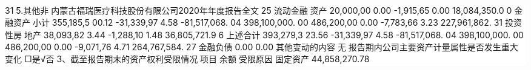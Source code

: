 31
5.其他非
内蒙古福瑞医疗科技股份有限公司2020年年度报告全文
25
流动金融
资产
20,000,00
0.00
-1,915,65
0.00
18,084,350.0
0
金融资产
小计
355,185,5
00.12
-31,339,97
4.58
-81,517,068.
04
398,100,000.
00
486,200,00
0.00
-7,783,66
3.23
227,961,862.
31
投资性房
地产
38,093,82
3.44
-1,288,10
1.48
36,805,721.9
6
上述合计
393,279,3
23.56
-31,339,97
4.58
-81,517,068.
04
398,100,000.
00
486,200,00
0.00
-9,071,76
4.71
264,767,584.
27
金融负债
0.00
0.00
其他变动的内容
无
报告期内公司主要资产计量属性是否发生重大变化
□是√否
3、截至报告期末的资产权利受限情况
项目
余额
受限原因
固定资产
44,858,270.78